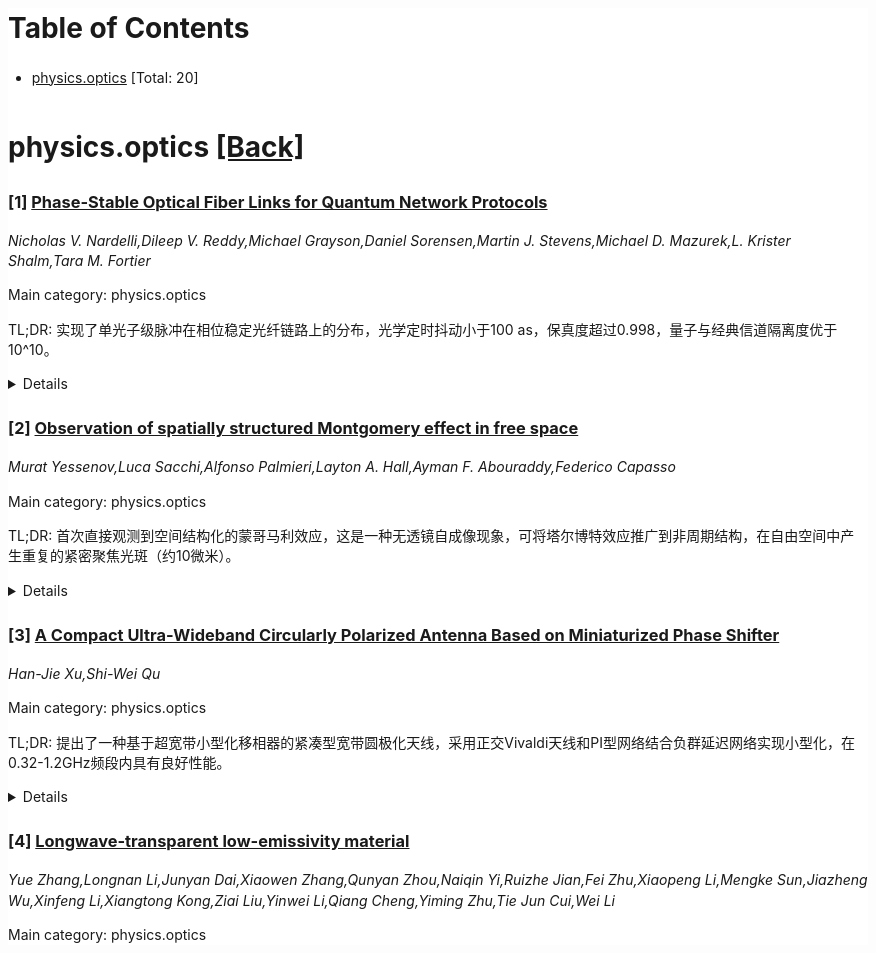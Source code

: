 <div id=toc></div>

# Table of Contents

- [physics.optics](#physics.optics) [Total: 20]


<div id='physics.optics'></div>

# physics.optics [[Back]](#toc)

### [1] [Phase-Stable Optical Fiber Links for Quantum Network Protocols](https://arxiv.org/abs/2510.16230)
*Nicholas V. Nardelli,Dileep V. Reddy,Michael Grayson,Daniel Sorensen,Martin J. Stevens,Michael D. Mazurek,L. Krister Shalm,Tara M. Fortier*

Main category: physics.optics

TL;DR: 实现了单光子级脉冲在相位稳定光纤链路上的分布，光学定时抖动小于100 as，保真度超过0.998，量子与经典信道隔离度优于10^10。


<details><summary>Details</summary></details>


### [2] [Observation of spatially structured Montgomery effect in free space](https://arxiv.org/abs/2510.16269)
*Murat Yessenov,Luca Sacchi,Alfonso Palmieri,Layton A. Hall,Ayman F. Abouraddy,Federico Capasso*

Main category: physics.optics

TL;DR: 首次直接观测到空间结构化的蒙哥马利效应，这是一种无透镜自成像现象，可将塔尔博特效应推广到非周期结构，在自由空间中产生重复的紧密聚焦光斑（约10微米）。


<details><summary>Details</summary></details>


### [3] [A Compact Ultra-Wideband Circularly Polarized Antenna Based on Miniaturized Phase Shifter](https://arxiv.org/abs/2510.16287)
*Han-Jie Xu,Shi-Wei Qu*

Main category: physics.optics

TL;DR: 提出了一种基于超宽带小型化移相器的紧凑型宽带圆极化天线，采用正交Vivaldi天线和PI型网络结合负群延迟网络实现小型化，在0.32-1.2GHz频段内具有良好性能。


<details><summary>Details</summary></details>


### [4] [Longwave-transparent low-emissivity material](https://arxiv.org/abs/2510.16372)
*Yue Zhang,Longnan Li,Junyan Dai,Xiaowen Zhang,Qunyan Zhou,Naiqin Yi,Ruizhe Jian,Fei Zhu,Xiaopeng Li,Mengke Sun,Jiazheng Wu,Xinfeng Li,Xiangtong Kong,Ziai Liu,Yinwei Li,Qiang Cheng,Yiming Zhu,Tie Jun Cui,Wei Li*

Main category: physics.optics
